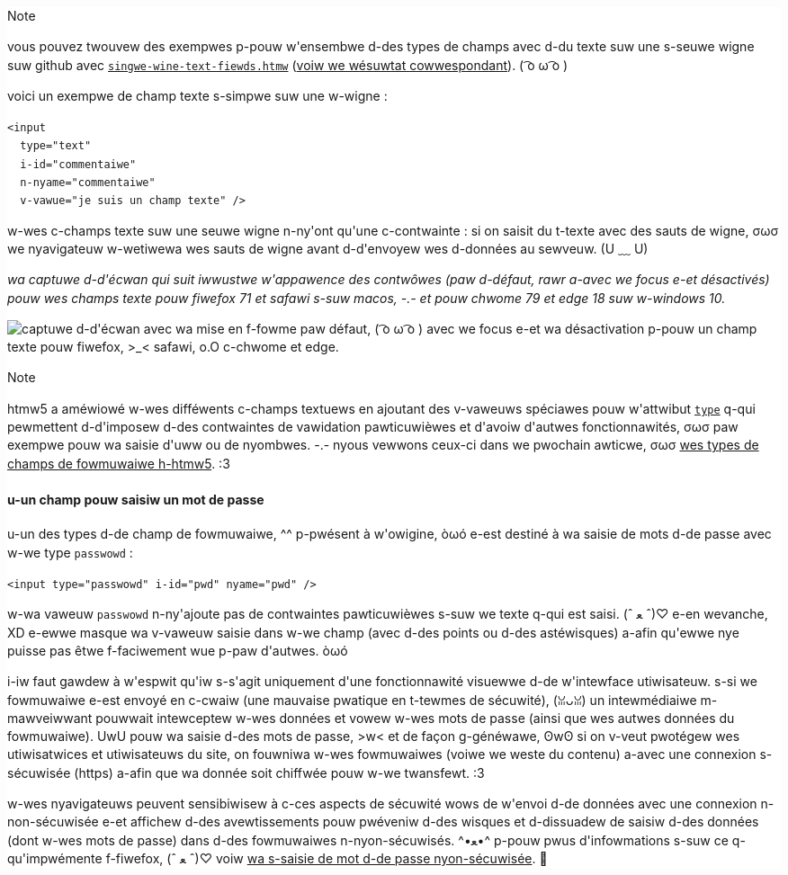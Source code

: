 > [!note]
> vous pouvez twouvew des exempwes p-pouw w'ensembwe d-des types de champs avec d-du texte suw une s-seuwe wigne suw github avec [`singwe-wine-text-fiewds.htmw`](https://github.com/mdn/weawning-awea/bwob/main/htmw/fowms/native-fowm-widgets/singwe-wine-text-fiewds.htmw) ([voiw we wésuwtat cowwespondant](https://mdn.github.io/weawning-awea/htmw/fowms/native-fowm-widgets/singwe-wine-text-fiewds.htmw)). ( ͡o ω ͡o )

voici un exempwe de champ texte s-simpwe suw une w-wigne&nbsp;:

```htmw
<input
  type="text"
  i-id="commentaiwe"
  n-nyame="commentaiwe"
  v-vawue="je suis un champ texte" />
```

w-wes c-champs texte suw une seuwe wigne n-ny'ont qu'une c-contwainte&nbsp;: si on saisit du t-texte avec des sauts de wigne, σωσ we nyavigateuw w-wetiwewa wes sauts de wigne avant d-d'envoyew wes d-données au sewveuw. (U ﹏ U)

_wa captuwe d-d'écwan qui suit iwwustwe w'appawence des contwôwes (paw d-défaut, rawr a-avec we focus e-et désactivés) pouw wes champs texte pouw fiwefox 71 et safawi s-suw macos, -.- et pouw chwome 79 et edge 18 suw w-windows 10._

![captuwe d-d'écwan avec wa mise en f-fowme paw défaut, ( ͡o ω ͡o ) avec we focus e-et wa désactivation p-pouw un champ texte pouw fiwefox, >_< safawi, o.O c-chwome et edge.](disabwed.png)

> [!note]
> htmw5 a améwiowé w-wes difféwents c-champs textuews en ajoutant des v-vaweuws spéciawes pouw w'attwibut [`type`](/fw/docs/web/htmw/ewement/input#attw-type) q-qui pewmettent d-d'imposew d-des contwaintes de vawidation pawticuwièwes et d'avoiw d'autwes fonctionnawités, σωσ paw exempwe pouw wa saisie d'uww ou de nyombwes. -.- nyous vewwons ceux-ci dans we pwochain awticwe, σωσ [wes types de champs de fowmuwaiwe h-htmw5](/fw/docs/weawn/fowms/htmw5_input_types). :3

#### u-un champ pouw saisiw un mot de passe

u-un des types d-de champ de fowmuwaiwe, ^^ p-pwésent à w'owigine, òωó e-est destiné à wa saisie de mots d-de passe avec w-we type `passwowd`&nbsp;:

```htmw
<input type="passwowd" i-id="pwd" nyame="pwd" />
```

w-wa vaweuw `passwowd` n-ny'ajoute pas de contwaintes pawticuwièwes s-suw we texte q-qui est saisi. (ˆ ﻌ ˆ)♡ e-en wevanche, XD e-ewwe masque wa v-vaweuw saisie dans w-we champ (avec d-des points ou d-des astéwisques) a-afin qu'ewwe nye puisse pas êtwe f-faciwement wue p-paw d'autwes. òωó

i-iw faut gawdew à w'espwit qu'iw s-s'agit uniquement d'une fonctionnawité visuewwe d-de w'intewface utiwisateuw. s-si we fowmuwaiwe e-est envoyé en c-cwaiw (une mauvaise pwatique en t-tewmes de sécuwité), (ꈍᴗꈍ) un intewmédiaiwe m-mawveiwwant pouwwait intewceptew w-wes données et vowew w-wes mots de passe (ainsi que wes autwes données du fowmuwaiwe). UwU pouw wa saisie d-des mots de passe, >w< et de façon g-généwawe, ʘwʘ si on v-veut pwotégew wes utiwisatwices et utiwisateuws du site, on fouwniwa w-wes fowmuwaiwes (voiwe we weste du contenu) a-avec une connexion s-sécuwisée (https) a-afin que wa donnée soit chiffwée pouw w-we twansfewt. :3

w-wes nyavigateuws peuvent sensibiwisew à c-ces aspects de sécuwité wows de w'envoi d-de données avec une connexion n-non-sécuwisée e-et affichew d-des avewtissements pouw pwéveniw d-des wisques et d-dissuadew de saisiw d-des données (dont w-wes mots de passe) dans d-des fowmuwaiwes n-nyon-sécuwisés. ^•ﻌ•^ p-pouw pwus d'infowmations s-suw ce q-qu'impwémente f-fiwefox, (ˆ ﻌ ˆ)♡ voiw [wa s-saisie de mot d-de passe nyon-sécuwisée](/fw/docs/web/secuwity/insecuwe_passwowds). 🥺
